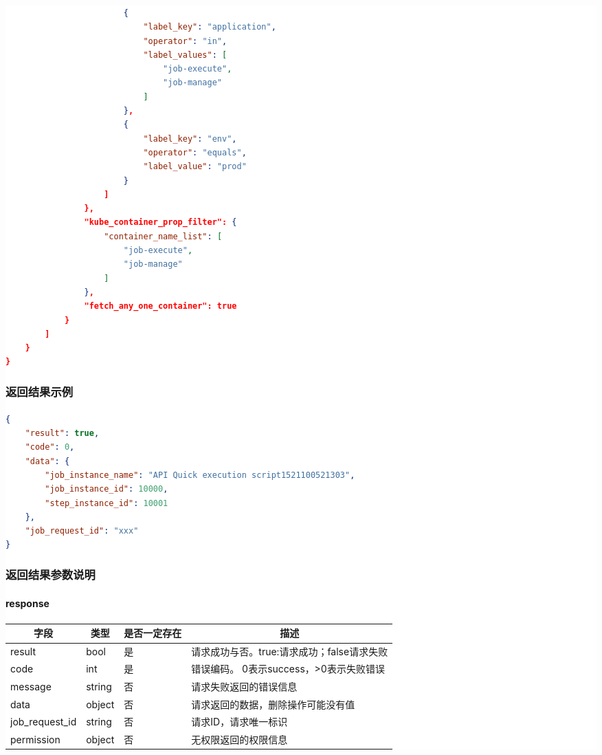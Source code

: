 ```json
                        {
                            "label_key": "application",
                            "operator": "in",
                            "label_values": [
                                "job-execute",
                                "job-manage"
                            ]
                        },
                        {
                            "label_key": "env",
                            "operator": "equals",
                            "label_value": "prod"
                        }
                    ]
                },
                "kube_container_prop_filter": {
                    "container_name_list": [
                        "job-execute",
                        "job-manage"
                    ]
                },
                "fetch_any_one_container": true
            }
        ]
    }
}
```

### 返回结果示例

```json
{
    "result": true,
    "code": 0,
    "data": {
        "job_instance_name": "API Quick execution script1521100521303",
        "job_instance_id": 10000,
        "step_instance_id": 10001
    },
    "job_request_id": "xxx"
}
```

### 返回结果参数说明

#### response

| 字段             | 类型     | 是否一定存在 | 描述                         |
|----------------|--------|--------|----------------------------|
| result         | bool   | 是      | 请求成功与否。true:请求成功；false请求失败 |
| code           | int    | 是      | 错误编码。 0表示success，>0表示失败错误  |
| message        | string | 否      | 请求失败返回的错误信息                |
| data           | object | 否      | 请求返回的数据，删除操作可能没有值          |
| job_request_id | string | 否      | 请求ID，请求唯一标识                |
| permission     | object | 否      | 无权限返回的权限信息                 |
